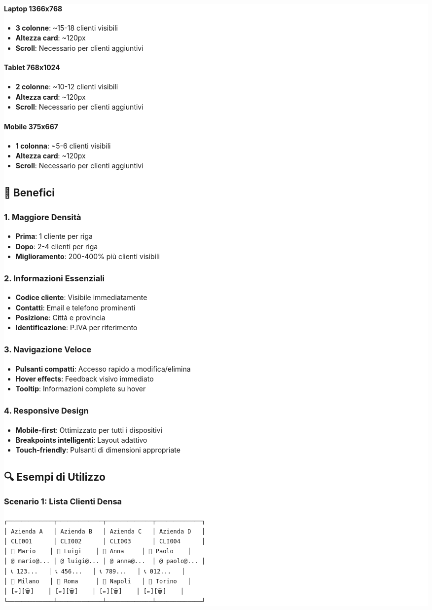 #### **Laptop 1366x768**
- **3 colonne**: ~15-18 clienti visibili
- **Altezza card**: ~120px
- **Scroll**: Necessario per clienti aggiuntivi

#### **Tablet 768x1024**
- **2 colonne**: ~10-12 clienti visibili
- **Altezza card**: ~120px
- **Scroll**: Necessario per clienti aggiuntivi

#### **Mobile 375x667**
- **1 colonna**: ~5-6 clienti visibili
- **Altezza card**: ~120px
- **Scroll**: Necessario per clienti aggiuntivi

## 🎯 Benefici

### **1. Maggiore Densità**
- **Prima**: 1 cliente per riga
- **Dopo**: 2-4 clienti per riga
- **Miglioramento**: 200-400% più clienti visibili

### **2. Informazioni Essenziali**
- **Codice cliente**: Visibile immediatamente
- **Contatti**: Email e telefono prominenti
- **Posizione**: Città e provincia
- **Identificazione**: P.IVA per riferimento

### **3. Navigazione Veloce**
- **Pulsanti compatti**: Accesso rapido a modifica/elimina
- **Hover effects**: Feedback visivo immediato
- **Tooltip**: Informazioni complete su hover

### **4. Responsive Design**
- **Mobile-first**: Ottimizzato per tutti i dispositivi
- **Breakpoints intelligenti**: Layout adattivo
- **Touch-friendly**: Pulsanti di dimensioni appropriate

## 🔍 Esempi di Utilizzo

### **Scenario 1: Lista Clienti Densa**
```
┌─────────────┬─────────────┬─────────────┬─────────────┐
│ Azienda A   │ Azienda B   │ Azienda C   │ Azienda D   │
│ CLI001      │ CLI002      │ CLI003      │ CLI004      │
│ 👤 Mario    │ 👤 Luigi    │ 👤 Anna     │ 👤 Paolo    │
│ @ mario@... │ @ luigi@... │ @ anna@...  │ @ paolo@... │
│ 📞 123...   │ 📞 456...   │ 📞 789...   │ 📞 012...   │
│ 📍 Milano   │ 📍 Roma     │ 📍 Napoli   │ 📍 Torino   │
│ [✏️][🗑️]    │ [✏️][🗑️]    │ [✏️][🗑️]    │ [✏️][🗑️]    │
└─────────────┴─────────────┴─────────────┴─────────────┘
```
